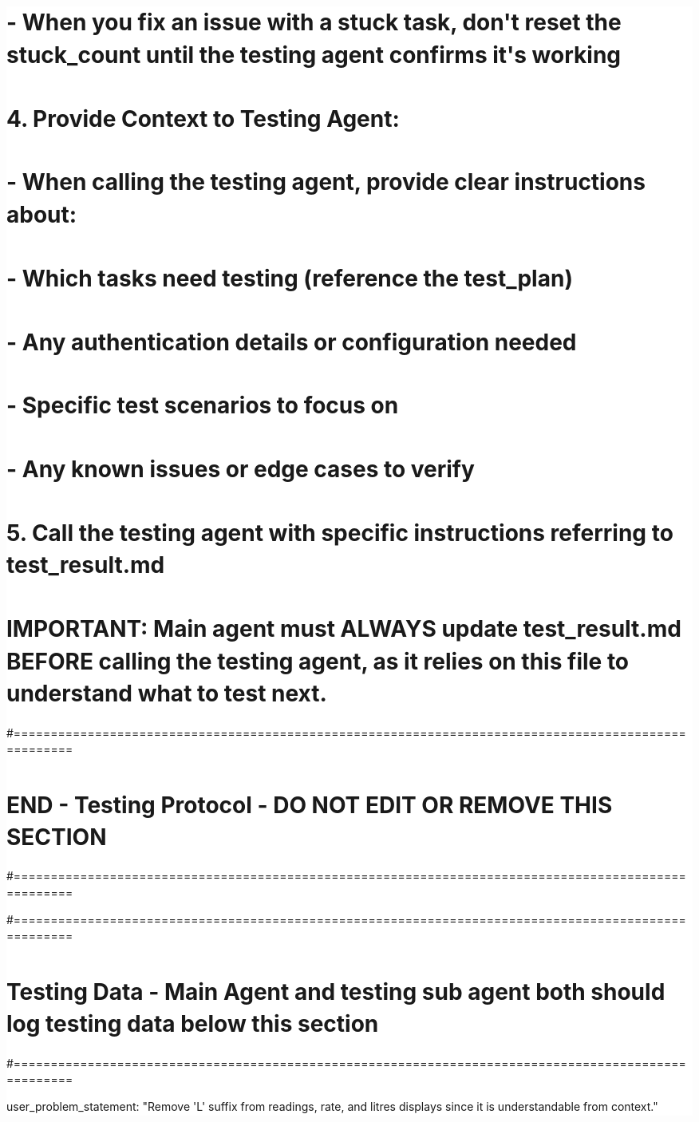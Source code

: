 #    - When you fix an issue with a stuck task, don't reset the stuck_count until the testing agent confirms it's working
#
# 4. Provide Context to Testing Agent:
#    - When calling the testing agent, provide clear instructions about:
#      - Which tasks need testing (reference the test_plan)
#      - Any authentication details or configuration needed
#      - Specific test scenarios to focus on
#      - Any known issues or edge cases to verify
#
# 5. Call the testing agent with specific instructions referring to test_result.md
#
# IMPORTANT: Main agent must ALWAYS update test_result.md BEFORE calling the testing agent, as it relies on this file to understand what to test next.

#====================================================================================================
# END - Testing Protocol - DO NOT EDIT OR REMOVE THIS SECTION
#====================================================================================================



#====================================================================================================
# Testing Data - Main Agent and testing sub agent both should log testing data below this section
#====================================================================================================

user_problem_statement: "Remove 'L' suffix from readings, rate, and litres displays since it is understandable from context."
